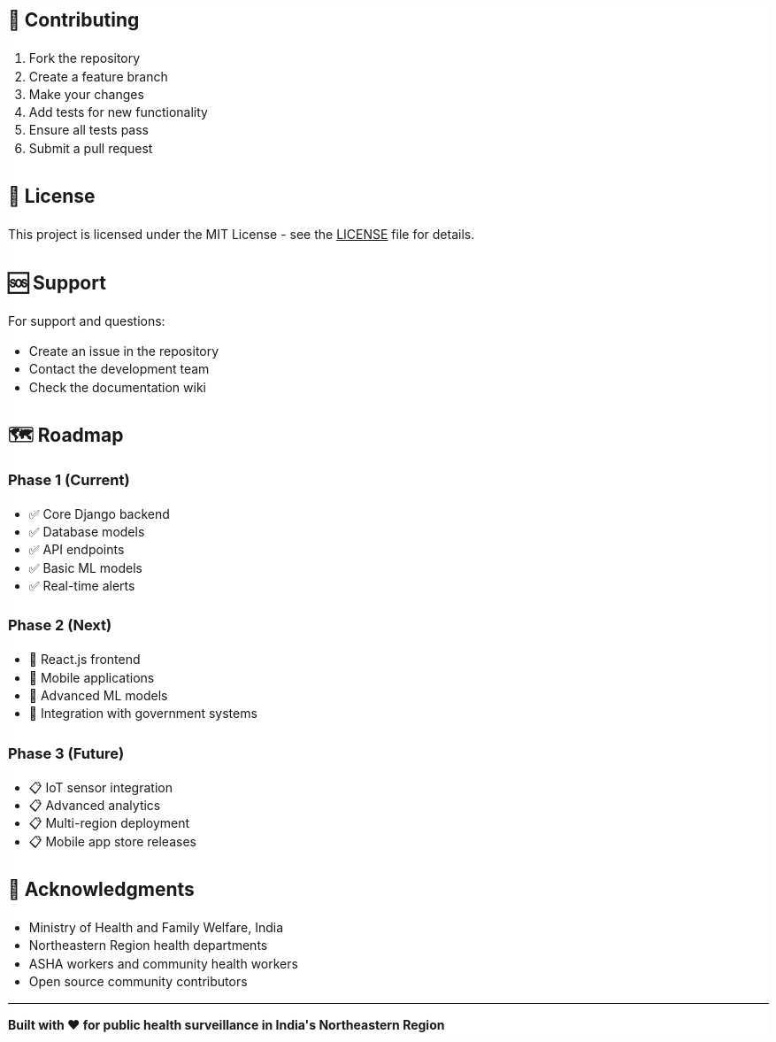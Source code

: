 ## 🤝 Contributing

1. Fork the repository
2. Create a feature branch
3. Make your changes
4. Add tests for new functionality
5. Ensure all tests pass
6. Submit a pull request

## 📄 License

This project is licensed under the MIT License - see the [LICENSE](LICENSE) file for details.

## 🆘 Support

For support and questions:
- Create an issue in the repository
- Contact the development team
- Check the documentation wiki

## 🗺️ Roadmap

### Phase 1 (Current)
- ✅ Core Django backend
- ✅ Database models
- ✅ API endpoints
- ✅ Basic ML models
- ✅ Real-time alerts

### Phase 2 (Next)
- 🔄 React.js frontend
- 🔄 Mobile applications
- 🔄 Advanced ML models
- 🔄 Integration with government systems

### Phase 3 (Future)
- 📋 IoT sensor integration
- 📋 Advanced analytics
- 📋 Multi-region deployment
- 📋 Mobile app store releases

## 🙏 Acknowledgments

- Ministry of Health and Family Welfare, India
- Northeastern Region health departments
- ASHA workers and community health workers
- Open source community contributors

---

**Built with ❤️ for public health surveillance in India's Northeastern Region**

